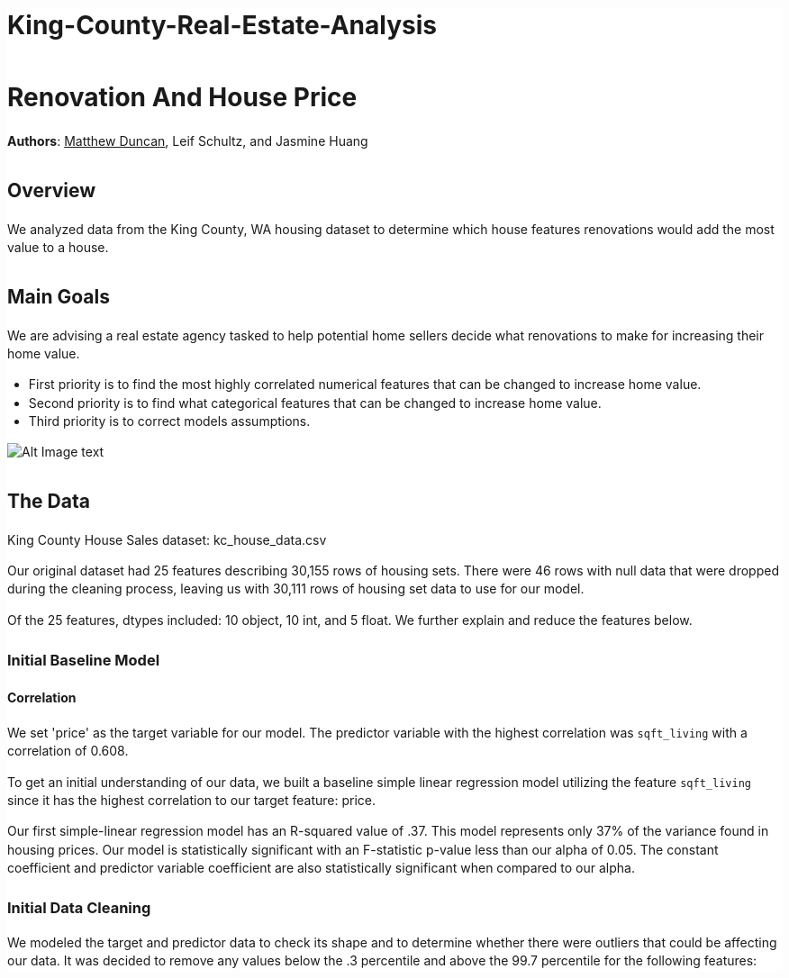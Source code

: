 # King-County-Real-Estate-Analysis
# Renovation And House Price

**Authors**: [Matthew Duncan](mailto:mduncan0923@gmail.com), Leif Schultz, and Jasmine Huang

## Overview
We analyzed data from the King County, WA housing dataset to determine which house features renovations would add the most value to a house.

## Main Goals
We are advising a real estate agency tasked to help potential home sellers decide what renovations to make for increasing their home value.

- First priority is to find the most highly correlated numerical features that can be changed to increase home value.
- Second priority is to find what categorical features that can be changed to increase home value.
- Third priority is to correct models assumptions.

![Alt Image text](data/home_remodel.jpg)

## The Data
King County House Sales dataset: kc_house_data.csv

Our original dataset had 25 features describing 30,155 rows of housing sets. There were 46 rows with null data that were dropped during the cleaning process, leaving us with 30,111 rows of housing set data to use for our model.

Of the 25 features, dtypes included: 10 object, 10 int, and 5 float. We further explain and reduce the features below.

### Initial Baseline Model

#### Correlation
We set 'price' as the target variable for our model.  The predictor variable with the highest correlation was `sqft_living` with a correlation of 0.608.

To get an initial understanding of our data, we built a baseline simple linear regression model utilizing the feature `sqft_living` since it has the highest correlation to our target feature: price.

Our first simple-linear regression model has an R-squared value of .37. This model represents only 37% of the variance found in housing prices. Our model is statistically significant with an F-statistic p-value less than our alpha of 0.05. The constant coefficient and predictor variable coefficient are also statistically significant when compared to our alpha.

### Initial Data Cleaning

We modeled the target and predictor data to check its shape and to determine whether there were outliers that could be affecting our data. It was decided to remove any values below the .3 percentile and above the 99.7 percentile for the following features:
